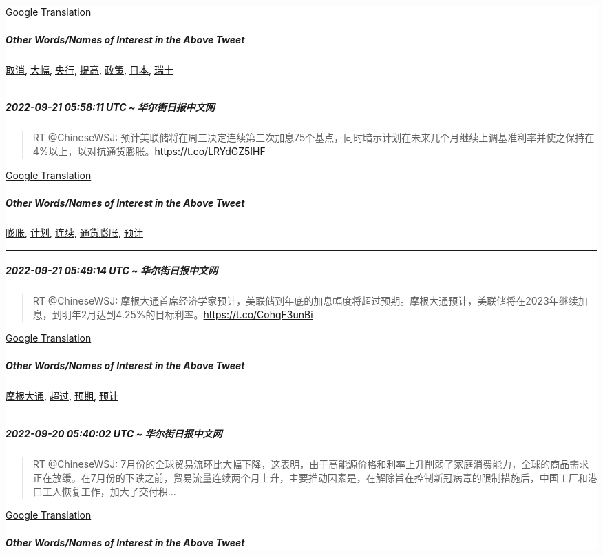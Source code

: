 [Google Translation](https://translate.google.com/?hi=en&tab=TT&sl=zh-CN&tl=en&op=translate&text=RT+%40rijingzhongwen%3A+%E3%80%90%E6%AC%A7%E7%BE%8E%E5%9D%87%E5%8A%A0%E6%81%AF%EF%BC%8C%E4%B8%BB%E8%A6%81%E5%A4%AE%E8%A1%8C%E5%8F%AA%E6%9C%89%E6%97%A5%E6%9C%AC%E8%B4%9F%E5%88%A9%E7%8E%87%E3%80%91%E7%BE%8E%E8%81%94%E5%82%A821%E6%97%A5%E5%86%B3%E5%AE%9A%E5%A4%A7%E5%B9%85%E5%8A%A0%E6%81%AF0.75%EF%BC%85%E3%80%82%E7%BB%A7%E6%AC%A7%E6%B4%B2%E5%A4%AE%E9%93%B6%E4%B9%8B%E5%90%8E%EF%BC%8C22%E6%97%A5%E7%91%9E%E5%A3%AB%E5%A4%AE%E8%A1%8C%E4%B9%9F%E5%AE%A3%E5%B8%83%E5%8F%96%E6%B6%88%E8%B4%9F%E5%88%A9%E7%8E%87%E6%94%BF%E7%AD%96%E3%80%82%E6%97%A5%E6%9C%AC%E5%A4%AE%E8%A1%8C%E6%80%BB%E8%A3%81%E9%BB%91%E7%94%B0%E4%B8%9C%E5%BD%A6%E5%9C%A822%E6%97%A5%E5%9D%9A%E5%86%B3%E5%9C%B0%E8%AF%B4%EF%BC%9A%E2%80%9C%E4%B8%8D%E6%89%93%E7%AE%97%E6%8F%90%E9%AB%98%E5%88%A9%E7%8E%87%E2%80%9D%E3%80%82%E5%85%A8%E7%90%83%E4%B8%BB%E8%A6%81%E5%A4%AE%E8%A1%8C%E4%B8%AD%EF%BC%8C%E6%94%BF%E7%AD%96%E5%88%A9%E7%8E%87%E4%BF%9D%E6%8C%81%E8%B4%9F%E5%88%A9%E7%8E%87%E7%9A%84%E5%8F%AA%E6%9C%89%E6%97%A5%E6%9C%AC%E2%80%A6%E2%80%A6ht%E2%80%A6)
##### Other Words/Names of Interest in the Above Tweet
[取消](取消.md), [大幅](大幅.md), [央行](央行.md), [提高](提高.md), [政策](政策.md), [日本](日本.md), [瑞士](瑞士.md)
___
##### 2022-09-21 05:58:11 UTC ~ 华尔街日报中文网
> RT @ChineseWSJ: 预计美联储将在周三决定连续第三次加息75个基点，同时暗示计划在未来几个月继续上调基准利率并使之保持在4%以上，以对抗通货膨胀。https://t.co/LRYdGZ5IHF

[Google Translation](https://translate.google.com/?hi=en&tab=TT&sl=zh-CN&tl=en&op=translate&text=RT+%40ChineseWSJ%3A+%E9%A2%84%E8%AE%A1%E7%BE%8E%E8%81%94%E5%82%A8%E5%B0%86%E5%9C%A8%E5%91%A8%E4%B8%89%E5%86%B3%E5%AE%9A%E8%BF%9E%E7%BB%AD%E7%AC%AC%E4%B8%89%E6%AC%A1%E5%8A%A0%E6%81%AF75%E4%B8%AA%E5%9F%BA%E7%82%B9%EF%BC%8C%E5%90%8C%E6%97%B6%E6%9A%97%E7%A4%BA%E8%AE%A1%E5%88%92%E5%9C%A8%E6%9C%AA%E6%9D%A5%E5%87%A0%E4%B8%AA%E6%9C%88%E7%BB%A7%E7%BB%AD%E4%B8%8A%E8%B0%83%E5%9F%BA%E5%87%86%E5%88%A9%E7%8E%87%E5%B9%B6%E4%BD%BF%E4%B9%8B%E4%BF%9D%E6%8C%81%E5%9C%A84%25%E4%BB%A5%E4%B8%8A%EF%BC%8C%E4%BB%A5%E5%AF%B9%E6%8A%97%E9%80%9A%E8%B4%A7%E8%86%A8%E8%83%80%E3%80%82https%3A%2F%2Ft.co%2FLRYdGZ5IHF)
##### Other Words/Names of Interest in the Above Tweet
[膨胀](膨胀.md), [计划](计划.md), [连续](连续.md), [通货膨胀](通货膨胀.md), [预计](预计.md)
___
##### 2022-09-21 05:49:14 UTC ~ 华尔街日报中文网
> RT @ChineseWSJ: 摩根大通首席经济学家预计，美联储到年底的加息幅度将超过预期。摩根大通预计，美联储将在2023年继续加息，到明年2月达到4.25%的目标利率。https://t.co/CohqF3unBi

[Google Translation](https://translate.google.com/?hi=en&tab=TT&sl=zh-CN&tl=en&op=translate&text=RT+%40ChineseWSJ%3A+%E6%91%A9%E6%A0%B9%E5%A4%A7%E9%80%9A%E9%A6%96%E5%B8%AD%E7%BB%8F%E6%B5%8E%E5%AD%A6%E5%AE%B6%E9%A2%84%E8%AE%A1%EF%BC%8C%E7%BE%8E%E8%81%94%E5%82%A8%E5%88%B0%E5%B9%B4%E5%BA%95%E7%9A%84%E5%8A%A0%E6%81%AF%E5%B9%85%E5%BA%A6%E5%B0%86%E8%B6%85%E8%BF%87%E9%A2%84%E6%9C%9F%E3%80%82%E6%91%A9%E6%A0%B9%E5%A4%A7%E9%80%9A%E9%A2%84%E8%AE%A1%EF%BC%8C%E7%BE%8E%E8%81%94%E5%82%A8%E5%B0%86%E5%9C%A82023%E5%B9%B4%E7%BB%A7%E7%BB%AD%E5%8A%A0%E6%81%AF%EF%BC%8C%E5%88%B0%E6%98%8E%E5%B9%B42%E6%9C%88%E8%BE%BE%E5%88%B04.25%25%E7%9A%84%E7%9B%AE%E6%A0%87%E5%88%A9%E7%8E%87%E3%80%82https%3A%2F%2Ft.co%2FCohqF3unBi)
##### Other Words/Names of Interest in the Above Tweet
[摩根大通](摩根大通.md), [超过](超过.md), [预期](预期.md), [预计](预计.md)
___
##### 2022-09-20 05:40:02 UTC ~ 华尔街日报中文网
> RT @ChineseWSJ: 7月份的全球贸易流环比大幅下降，这表明，由于高能源价格和利率上升削弱了家庭消费能力，全球的商品需求正在放缓。在7月份的下跌之前，贸易流量连续两个月上升，主要推动因素是，在解除旨在控制新冠病毒的限制措施后，中国工厂和港口工人恢复工作，加大了交付积…

[Google Translation](https://translate.google.com/?hi=en&tab=TT&sl=zh-CN&tl=en&op=translate&text=RT+%40ChineseWSJ%3A+7%E6%9C%88%E4%BB%BD%E7%9A%84%E5%85%A8%E7%90%83%E8%B4%B8%E6%98%93%E6%B5%81%E7%8E%AF%E6%AF%94%E5%A4%A7%E5%B9%85%E4%B8%8B%E9%99%8D%EF%BC%8C%E8%BF%99%E8%A1%A8%E6%98%8E%EF%BC%8C%E7%94%B1%E4%BA%8E%E9%AB%98%E8%83%BD%E6%BA%90%E4%BB%B7%E6%A0%BC%E5%92%8C%E5%88%A9%E7%8E%87%E4%B8%8A%E5%8D%87%E5%89%8A%E5%BC%B1%E4%BA%86%E5%AE%B6%E5%BA%AD%E6%B6%88%E8%B4%B9%E8%83%BD%E5%8A%9B%EF%BC%8C%E5%85%A8%E7%90%83%E7%9A%84%E5%95%86%E5%93%81%E9%9C%80%E6%B1%82%E6%AD%A3%E5%9C%A8%E6%94%BE%E7%BC%93%E3%80%82%E5%9C%A87%E6%9C%88%E4%BB%BD%E7%9A%84%E4%B8%8B%E8%B7%8C%E4%B9%8B%E5%89%8D%EF%BC%8C%E8%B4%B8%E6%98%93%E6%B5%81%E9%87%8F%E8%BF%9E%E7%BB%AD%E4%B8%A4%E4%B8%AA%E6%9C%88%E4%B8%8A%E5%8D%87%EF%BC%8C%E4%B8%BB%E8%A6%81%E6%8E%A8%E5%8A%A8%E5%9B%A0%E7%B4%A0%E6%98%AF%EF%BC%8C%E5%9C%A8%E8%A7%A3%E9%99%A4%E6%97%A8%E5%9C%A8%E6%8E%A7%E5%88%B6%E6%96%B0%E5%86%A0%E7%97%85%E6%AF%92%E7%9A%84%E9%99%90%E5%88%B6%E6%8E%AA%E6%96%BD%E5%90%8E%EF%BC%8C%E4%B8%AD%E5%9B%BD%E5%B7%A5%E5%8E%82%E5%92%8C%E6%B8%AF%E5%8F%A3%E5%B7%A5%E4%BA%BA%E6%81%A2%E5%A4%8D%E5%B7%A5%E4%BD%9C%EF%BC%8C%E5%8A%A0%E5%A4%A7%E4%BA%86%E4%BA%A4%E4%BB%98%E7%A7%AF%E2%80%A6)
##### Other Words/Names of Interest in the Above Tweet